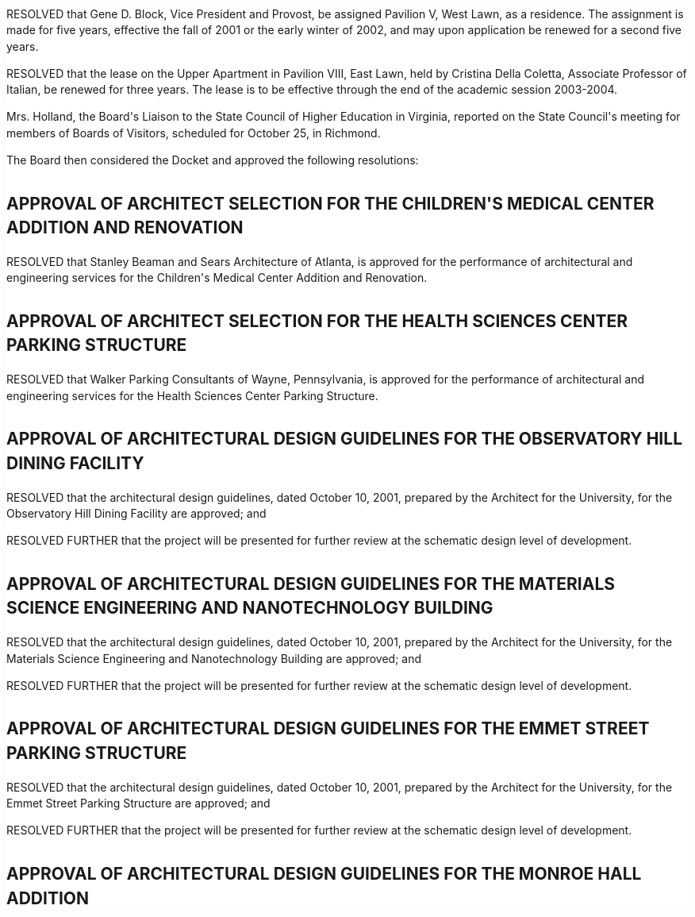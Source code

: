 RESOLVED that Gene D. Block, Vice President and Provost, be assigned Pavilion V, West Lawn, as a residence. The assignment is made for five years, effective the fall of 2001 or the early winter of 2002, and may upon application be renewed for a second five years.

RESOLVED that the lease on the Upper Apartment in Pavilion VIII, East Lawn, held by Cristina Della Coletta, Associate Professor of Italian, be renewed for three years. The lease is to be effective through the end of the academic session 2003-2004.

Mrs. Holland, the Board's Liaison to the State Council of Higher Education in Virginia, reported on the State Council's meeting for members of Boards of Visitors, scheduled for October 25, in Richmond.

The Board then considered the Docket and approved the following resolutions:

APPROVAL OF ARCHITECT SELECTION FOR THE CHILDREN'S MEDICAL CENTER ADDITION AND RENOVATION
-----------------------------------------------------------------------------------------

RESOLVED that Stanley Beaman and Sears Architecture of Atlanta, is approved for the performance of architectural and engineering services for the Children's Medical Center Addition and Renovation.

APPROVAL OF ARCHITECT SELECTION FOR THE HEALTH SCIENCES CENTER PARKING STRUCTURE
--------------------------------------------------------------------------------

RESOLVED that Walker Parking Consultants of Wayne, Pennsylvania, is approved for the performance of architectural and engineering services for the Health Sciences Center Parking Structure.

APPROVAL OF ARCHITECTURAL DESIGN GUIDELINES FOR THE OBSERVATORY HILL DINING FACILITY
------------------------------------------------------------------------------------

RESOLVED that the architectural design guidelines, dated October 10, 2001, prepared by the Architect for the University, for the Observatory Hill Dining Facility are approved; and

RESOLVED FURTHER that the project will be presented for further review at the schematic design level of development.

APPROVAL OF ARCHITECTURAL DESIGN GUIDELINES FOR THE MATERIALS SCIENCE ENGINEERING AND NANOTECHNOLOGY BUILDING
-------------------------------------------------------------------------------------------------------------

RESOLVED that the architectural design guidelines, dated October 10, 2001, prepared by the Architect for the University, for the Materials Science Engineering and Nanotechnology Building are approved; and

RESOLVED FURTHER that the project will be presented for further review at the schematic design level of development.

APPROVAL OF ARCHITECTURAL DESIGN GUIDELINES FOR THE EMMET STREET PARKING STRUCTURE
----------------------------------------------------------------------------------

RESOLVED that the architectural design guidelines, dated October 10, 2001, prepared by the Architect for the University, for the Emmet Street Parking Structure are approved; and

RESOLVED FURTHER that the project will be presented for further review at the schematic design level of development.

APPROVAL OF ARCHITECTURAL DESIGN GUIDELINES FOR THE MONROE HALL ADDITION
------------------------------------------------------------------------
